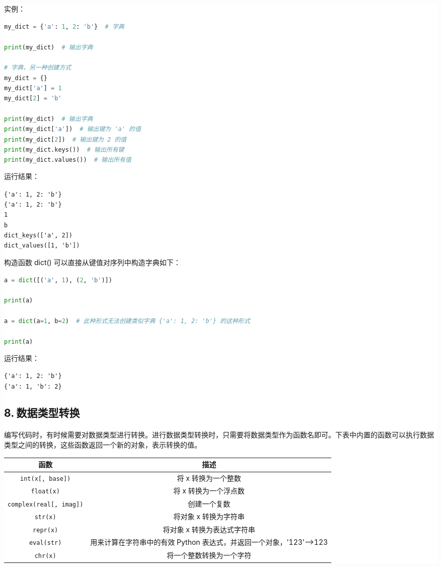 实例：

```Python
my_dict = {'a': 1, 2: 'b'}  # 字典

print(my_dict)  # 输出字典

# 字典，另一种创建方式
my_dict = {}
my_dict['a'] = 1
my_dict[2] = 'b'

print(my_dict)  # 输出字典
print(my_dict['a'])  # 输出键为 'a' 的值
print(my_dict[2])  # 输出键为 2 的值
print(my_dict.keys())  # 输出所有键
print(my_dict.values())  # 输出所有值
```

运行结果：

```Shell
{'a': 1, 2: 'b'}
{'a': 1, 2: 'b'}
1
b
dict_keys(['a', 2])
dict_values([1, 'b'])

```

构造函数 dict() 可以直接从键值对序列中构造字典如下：

```Python
a = dict([('a', 1), (2, 'b')])

print(a)

a = dict(a=1, b=2)  # 此种形式无法创建类似字典 {'a': 1, 2: 'b'} 的这种形式

print(a)
```

运行结果：

```Shell
{'a': 1, 2: 'b'}
{'a': 1, 'b': 2}

```

## 8. 数据类型转换

编写代码时，有时候需要对数据类型进行转换。进行数据类型转换时，只需要将数据类型作为函数名即可。下表中内置的函数可以执行数据类型之间的转换，这些函数返回一个新的对象，表示转换的值。

|函数|描述|
|:---:|:---:|
|`int(x[, base])`|将 x 转换为一个整数|
|`float(x)`|将 x 转换为一个浮点数|
|`complex(real[, imag])`|创建一个复数|
|`str(x)`|将对象 x 转换为字符串|
|`repr(x)`|将对象 x 转换为表达式字符串|
|`eval(str)`|用来计算在字符串中的有效 Python 表达式，并返回一个对象，'123'-->123|
|`chr(x)`|将一个整数转换为一个字符|
